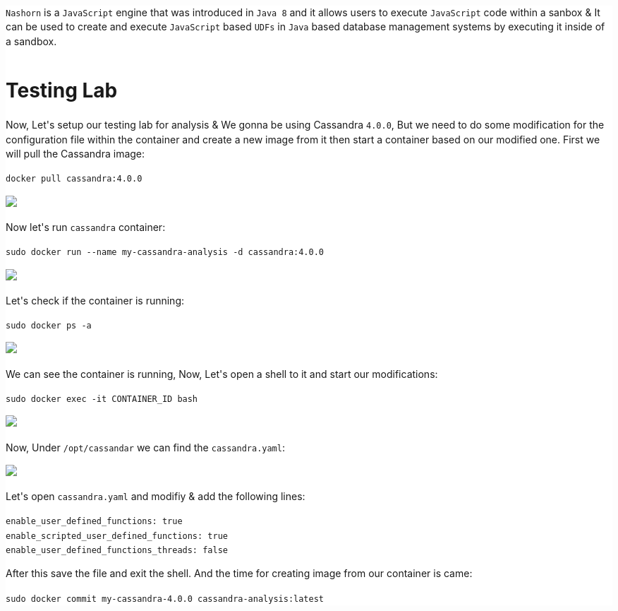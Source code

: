 `Nashorn` is a `JavaScript` engine that was introduced in `Java 8` and it allows users to execute `JavaScript` code within a sanbox & It can be used to create and execute `JavaScript` based `UDFs` in `Java` based database management systems by executing it inside of a sandbox.

# **Testing Lab**

Now, Let's setup our testing lab for analysis & We gonna be using Cassandra `4.0.0`, But we need to do some modification for the configuration file within the container and create a new image from it then start a container based on our modified one. First we will pull the Cassandra image:

```
docker pull cassandra:4.0.0
```

![](/assets/images/4e48f7fb0bcb7601b3d50ae95856f241)

Now let's run `cassandra` container:

```
sudo docker run --name my-cassandra-analysis -d cassandra:4.0.0
```

![](/assets/images/279caa6bf30e49c92663a8a04213b697)

Let's check if the container is running:

```
sudo docker ps -a
```

![](/assets/images/78422d0d49f36ee79c5e874b19a563d3)

We can see the container is running, Now, Let's open a shell to it and start our modifications:

```
sudo docker exec -it CONTAINER_ID bash
```

![](/assets/images/c0544de11f6a01b245f0b7e19f7cd071)

Now, Under `/opt/cassandar` we can find the `cassandra.yaml`:

![](/assets/images/fb99be5ad770e4ecaca227408490cb3c)

Let's open `cassandra.yaml` and modifiy & add the following lines:

```
enable_user_defined_functions: true
enable_scripted_user_defined_functions: true
enable_user_defined_functions_threads: false
```

After this save the file and exit the shell. And the time for creating image from our container is came:

```
sudo docker commit my-cassandra-4.0.0 cassandra-analysis:latest 
```
